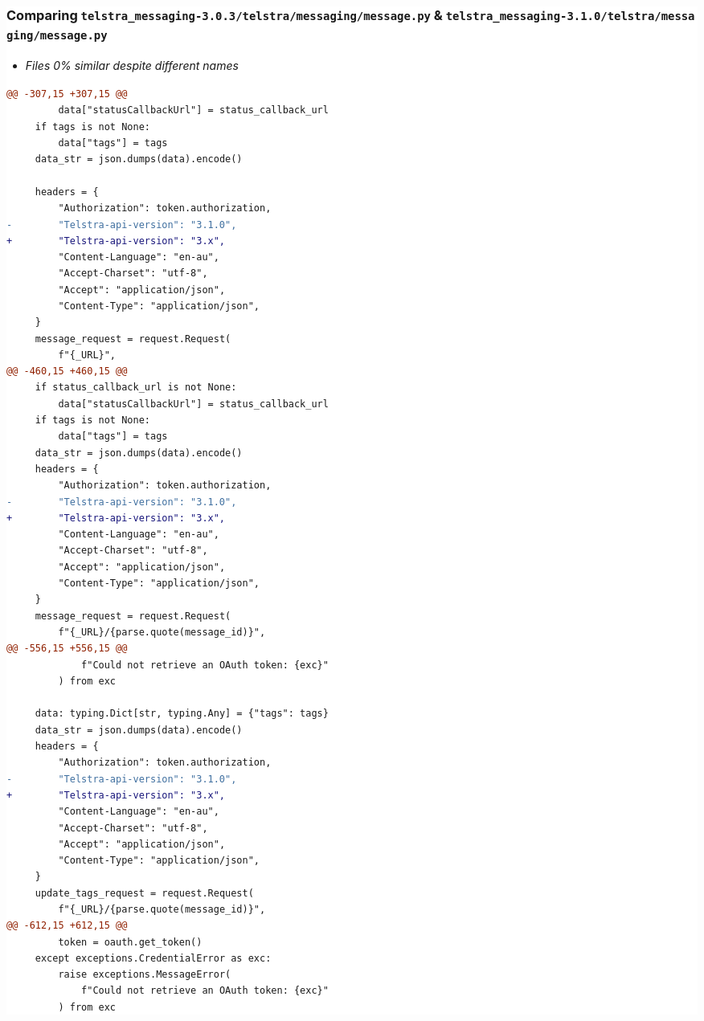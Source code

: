 ### Comparing `telstra_messaging-3.0.3/telstra/messaging/message.py` & `telstra_messaging-3.1.0/telstra/messaging/message.py`

 * *Files 0% similar despite different names*

```diff
@@ -307,15 +307,15 @@
         data["statusCallbackUrl"] = status_callback_url
     if tags is not None:
         data["tags"] = tags
     data_str = json.dumps(data).encode()
 
     headers = {
         "Authorization": token.authorization,
-        "Telstra-api-version": "3.1.0",
+        "Telstra-api-version": "3.x",
         "Content-Language": "en-au",
         "Accept-Charset": "utf-8",
         "Accept": "application/json",
         "Content-Type": "application/json",
     }
     message_request = request.Request(
         f"{_URL}",
@@ -460,15 +460,15 @@
     if status_callback_url is not None:
         data["statusCallbackUrl"] = status_callback_url
     if tags is not None:
         data["tags"] = tags
     data_str = json.dumps(data).encode()
     headers = {
         "Authorization": token.authorization,
-        "Telstra-api-version": "3.1.0",
+        "Telstra-api-version": "3.x",
         "Content-Language": "en-au",
         "Accept-Charset": "utf-8",
         "Accept": "application/json",
         "Content-Type": "application/json",
     }
     message_request = request.Request(
         f"{_URL}/{parse.quote(message_id)}",
@@ -556,15 +556,15 @@
             f"Could not retrieve an OAuth token: {exc}"
         ) from exc
 
     data: typing.Dict[str, typing.Any] = {"tags": tags}
     data_str = json.dumps(data).encode()
     headers = {
         "Authorization": token.authorization,
-        "Telstra-api-version": "3.1.0",
+        "Telstra-api-version": "3.x",
         "Content-Language": "en-au",
         "Accept-Charset": "utf-8",
         "Accept": "application/json",
         "Content-Type": "application/json",
     }
     update_tags_request = request.Request(
         f"{_URL}/{parse.quote(message_id)}",
@@ -612,15 +612,15 @@
         token = oauth.get_token()
     except exceptions.CredentialError as exc:
         raise exceptions.MessageError(
             f"Could not retrieve an OAuth token: {exc}"
         ) from exc
```